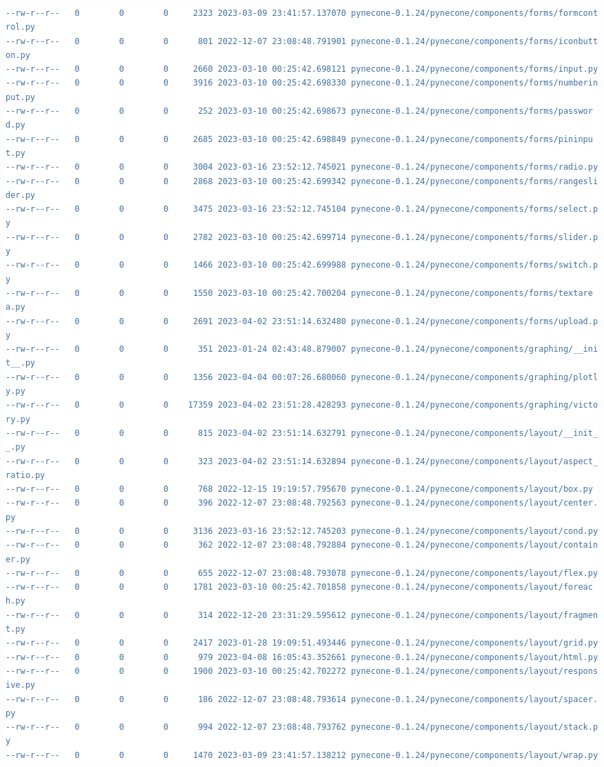 ```diff
--rw-r--r--   0        0        0     2323 2023-03-09 23:41:57.137070 pynecone-0.1.24/pynecone/components/forms/formcontrol.py
--rw-r--r--   0        0        0      801 2022-12-07 23:08:48.791901 pynecone-0.1.24/pynecone/components/forms/iconbutton.py
--rw-r--r--   0        0        0     2660 2023-03-10 00:25:42.698121 pynecone-0.1.24/pynecone/components/forms/input.py
--rw-r--r--   0        0        0     3916 2023-03-10 00:25:42.698330 pynecone-0.1.24/pynecone/components/forms/numberinput.py
--rw-r--r--   0        0        0      252 2023-03-10 00:25:42.698673 pynecone-0.1.24/pynecone/components/forms/password.py
--rw-r--r--   0        0        0     2685 2023-03-10 00:25:42.698849 pynecone-0.1.24/pynecone/components/forms/pininput.py
--rw-r--r--   0        0        0     3004 2023-03-16 23:52:12.745021 pynecone-0.1.24/pynecone/components/forms/radio.py
--rw-r--r--   0        0        0     2868 2023-03-10 00:25:42.699342 pynecone-0.1.24/pynecone/components/forms/rangeslider.py
--rw-r--r--   0        0        0     3475 2023-03-16 23:52:12.745104 pynecone-0.1.24/pynecone/components/forms/select.py
--rw-r--r--   0        0        0     2782 2023-03-10 00:25:42.699714 pynecone-0.1.24/pynecone/components/forms/slider.py
--rw-r--r--   0        0        0     1466 2023-03-10 00:25:42.699988 pynecone-0.1.24/pynecone/components/forms/switch.py
--rw-r--r--   0        0        0     1550 2023-03-10 00:25:42.700204 pynecone-0.1.24/pynecone/components/forms/textarea.py
--rw-r--r--   0        0        0     2691 2023-04-02 23:51:14.632480 pynecone-0.1.24/pynecone/components/forms/upload.py
--rw-r--r--   0        0        0      351 2023-01-24 02:43:48.879007 pynecone-0.1.24/pynecone/components/graphing/__init__.py
--rw-r--r--   0        0        0     1356 2023-04-04 00:07:26.680060 pynecone-0.1.24/pynecone/components/graphing/plotly.py
--rw-r--r--   0        0        0    17359 2023-04-02 23:51:28.428293 pynecone-0.1.24/pynecone/components/graphing/victory.py
--rw-r--r--   0        0        0      815 2023-04-02 23:51:14.632791 pynecone-0.1.24/pynecone/components/layout/__init__.py
--rw-r--r--   0        0        0      323 2023-04-02 23:51:14.632894 pynecone-0.1.24/pynecone/components/layout/aspect_ratio.py
--rw-r--r--   0        0        0      768 2022-12-15 19:19:57.795670 pynecone-0.1.24/pynecone/components/layout/box.py
--rw-r--r--   0        0        0      396 2022-12-07 23:08:48.792563 pynecone-0.1.24/pynecone/components/layout/center.py
--rw-r--r--   0        0        0     3136 2023-03-16 23:52:12.745203 pynecone-0.1.24/pynecone/components/layout/cond.py
--rw-r--r--   0        0        0      362 2022-12-07 23:08:48.792884 pynecone-0.1.24/pynecone/components/layout/container.py
--rw-r--r--   0        0        0      655 2022-12-07 23:08:48.793078 pynecone-0.1.24/pynecone/components/layout/flex.py
--rw-r--r--   0        0        0     1781 2023-03-10 00:25:42.701858 pynecone-0.1.24/pynecone/components/layout/foreach.py
--rw-r--r--   0        0        0      314 2022-12-20 23:31:29.595612 pynecone-0.1.24/pynecone/components/layout/fragment.py
--rw-r--r--   0        0        0     2417 2023-01-28 19:09:51.493446 pynecone-0.1.24/pynecone/components/layout/grid.py
--rw-r--r--   0        0        0      979 2023-04-08 16:05:43.352661 pynecone-0.1.24/pynecone/components/layout/html.py
--rw-r--r--   0        0        0     1900 2023-03-10 00:25:42.702272 pynecone-0.1.24/pynecone/components/layout/responsive.py
--rw-r--r--   0        0        0      186 2022-12-07 23:08:48.793614 pynecone-0.1.24/pynecone/components/layout/spacer.py
--rw-r--r--   0        0        0      994 2022-12-07 23:08:48.793762 pynecone-0.1.24/pynecone/components/layout/stack.py
--rw-r--r--   0        0        0     1470 2023-03-09 23:41:57.138212 pynecone-0.1.24/pynecone/components/layout/wrap.py
```